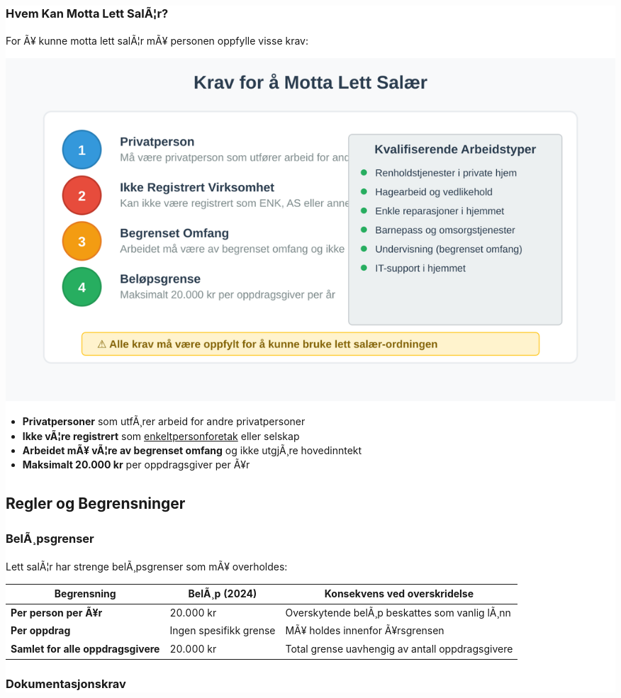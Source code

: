 ### Hvem Kan Motta Lett SalÃ¦r?

For Ã¥ kunne motta lett salÃ¦r mÃ¥ personen oppfylle visse krav:

![Krav for Ã¥ motta lett salÃ¦r](lett-salaer-krav.svg)

* **Privatpersoner** som utfÃ¸rer arbeid for andre privatpersoner
* **Ikke vÃ¦re registrert** som [enkeltpersonforetak](/blogs/regnskap/hva-er-enkeltpersonforetak "Hva er Enkeltpersonforetak? Komplett Guide til ENK") eller selskap
* **Arbeidet mÃ¥ vÃ¦re av begrenset omfang** og ikke utgjÃ¸re hovedinntekt
* **Maksimalt 20.000 kr** per oppdragsgiver per Ã¥r

## Regler og Begrensninger

### BelÃ¸psgrenser

Lett salÃ¦r har strenge belÃ¸psgrenser som mÃ¥ overholdes:

| Begrensning | BelÃ¸p (2024) | Konsekvens ved overskridelse |
|-------------|--------------|------------------------------|
| **Per person per Ã¥r** | 20.000 kr | Overskytende belÃ¸p beskattes som vanlig lÃ¸nn |
| **Per oppdrag** | Ingen spesifikk grense | MÃ¥ holdes innenfor Ã¥rsgrensen |
| **Samlet for alle oppdragsgivere** | 20.000 kr | Total grense uavhengig av antall oppdragsgivere |

### Dokumentasjonskrav
